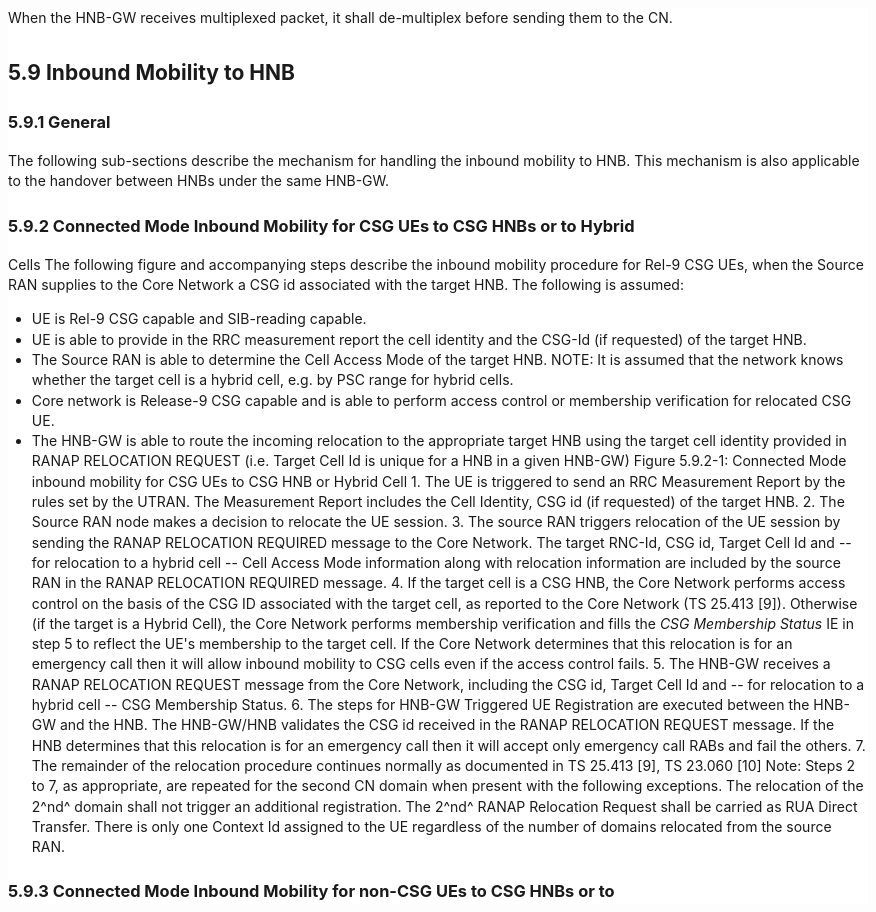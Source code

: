 When the HNB-GW receives multiplexed packet, it shall de-multiplex before
sending them to the CN.
## 5.9 Inbound Mobility to HNB
### 5.9.1 General
The following sub-sections describe the mechanism for handling the inbound
mobility to HNB. This mechanism is also applicable to the handover between
HNBs under the same HNB-GW.
### 5.9.2 Connected Mode Inbound Mobility for CSG UEs to CSG HNBs or to Hybrid
Cells
The following figure and accompanying steps describe the inbound mobility
procedure for Rel-9 CSG UEs, when the Source RAN supplies to the Core Network
a CSG id associated with the target HNB. The following is assumed:
  * UE is Rel-9 CSG capable and SIB-reading capable.
  * UE is able to provide in the RRC measurement report the cell identity and the CSG-Id (if requested) of the target HNB.
  * The Source RAN is able to determine the Cell Access Mode of the target HNB.
NOTE: It is assumed that the network knows whether the target cell is a hybrid
cell, e.g. by PSC range for hybrid cells.
  * Core network is Release-9 CSG capable and is able to perform access control or membership verification for relocated CSG UE.
  * The HNB-GW is able to route the incoming relocation to the appropriate target HNB using the target cell identity provided in RANAP RELOCATION REQUEST (i.e. Target Cell Id is unique for a HNB in a given HNB-GW)
Figure 5.9.2-1: Connected Mode inbound mobility for CSG UEs to CSG HNB or
Hybrid Cell
1\. The UE is triggered to send an RRC Measurement Report by the rules set by
the UTRAN. The Measurement Report includes the Cell Identity, CSG id (if
requested) of the target HNB.
2\. The Source RAN node makes a decision to relocate the UE session.
3\. The source RAN triggers relocation of the UE session by sending the RANAP
RELOCATION REQUIRED message to the Core Network. The target RNC-Id, CSG id,
Target Cell Id and -- for relocation to a hybrid cell -- Cell Access Mode
information along with relocation information are included by the source RAN
in the RANAP RELOCATION REQUIRED message.
4\. If the target cell is a CSG HNB, the Core Network performs access control
on the basis of the CSG ID associated with the target cell, as reported to the
Core Network (TS 25.413 [9]). Otherwise (if the target is a Hybrid Cell), the
Core Network performs membership verification and fills the _CSG Membership
Status_ IE in step 5 to reflect the UE's membership to the target cell. If the
Core Network determines that this relocation is for an emergency call then it
will allow inbound mobility to CSG cells even if the access control fails.
5\. The HNB-GW receives a RANAP RELOCATION REQUEST message from the Core
Network, including the CSG id, Target Cell Id and -- for relocation to a
hybrid cell -- CSG Membership Status.
6\. The steps for HNB-GW Triggered UE Registration are executed between the
HNB-GW and the HNB. The HNB-GW/HNB validates the CSG id received in the RANAP
RELOCATION REQUEST message. If the HNB determines that this relocation is for
an emergency call then it will accept only emergency call RABs and fail the
others.
7\. The remainder of the relocation procedure continues normally as documented
in TS 25.413 [9], TS 23.060 [10]
Note: Steps 2 to 7, as appropriate, are repeated for the second CN domain when
present with the following exceptions. The relocation of the 2^nd^ domain
shall not trigger an additional registration. The 2^nd^ RANAP Relocation
Request shall be carried as RUA Direct Transfer. There is only one Context Id
assigned to the UE regardless of the number of domains relocated from the
source RAN.
### 5.9.3 Connected Mode Inbound Mobility for non-CSG UEs to CSG HNBs or to